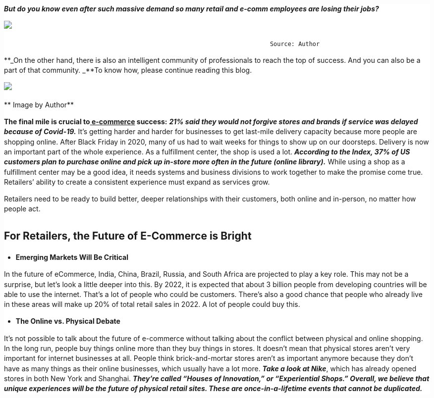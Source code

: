 **_But do you know even after such massive demand so many retail and e-comm employees are losing their jobs?_**


<img src="/blog/E-Commerce1.png" width="100%" /></img>


                                                                               Source: Author

**_On the other hand, there is also an intelligent community of professionals to reach the top of success. And you can also be a part of that community. _**To know how, please continue reading this blog. 


<img src="/blog/E-Commerce.png" width="100%" /></img>




**                                                                            Image by Author**

**The final mile is crucial to[ e-commerce](https://en.wikipedia.org/wiki/E-commerce) success:** **_21% said they would not forgive stores and brands if service was delayed because of Covid-19._** It’s getting harder and harder for businesses to get last-mile delivery capacity because more people are shopping online. After Black Friday in 2020, many of us had to wait weeks for things to show up on our doorsteps. Delivery is now an important part of the whole experience. As a fulfillment center, the shop is used a lot. **_According to the Index, 37% of US customers plan to purchase online and pick up in-store more often in the future (online library)._** While using a shop as a fulfillment center may be a good idea, it needs systems and business divisions to work together to make the promise come true. Retailers’ ability to create a consistent experience must expand as services grow.

Retailers need to be ready to build better, deeper relationships with their customers, both online and in-person, no matter how people act.


## **For Retailers, the Future of E-Commerce is Bright**



* **Emerging Markets Will Be Critical**

In the future of eCommerce, India, China, Brazil, Russia, and South Africa are projected to play a key role. This may not be a surprise, but let’s look a little deeper into this. By 2022, it is expected that about 3 billion people from developing countries will be able to use the internet. That’s a lot of people who could be customers. There’s also a good chance that people who already live in these areas will make up 20% of total retail sales in 2022. A lot of people could buy this.



* **The Online vs. Physical Debate**

It’s not possible to talk about the future of e-commerce without talking about the conflict between physical and online shopping. In the long run, people buy things online more than they buy things in stores. It doesn’t mean that physical stores aren’t very important for internet businesses at all. People think brick-and-mortar stores aren’t as important anymore because they don’t have as many things as their online businesses, which usually have a lot more. **_Take a look at Nike_**, which has already opened stores in both New York and Shanghai. **_They’re called “Houses of Innovation,” or “Experiential Shops.” Overall, we believe that unique experiences will be the future of physical retail sites. These are once-in-a-lifetime events that cannot be duplicated._**
